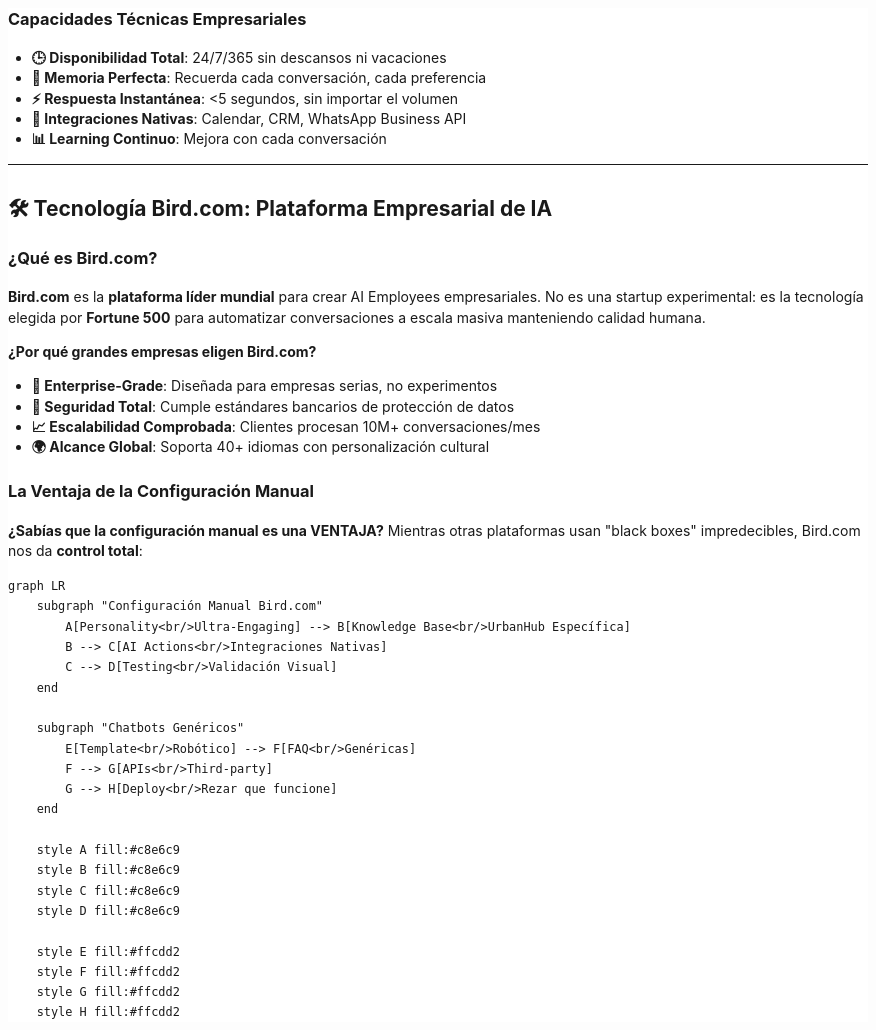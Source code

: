 ### Capacidades Técnicas Empresariales
- **🕒 Disponibilidad Total**: 24/7/365 sin descansos ni vacaciones
- **🧠 Memoria Perfecta**: Recuerda cada conversación, cada preferencia
- **⚡ Respuesta Instantánea**: <5 segundos, sin importar el volumen
- **🔄 Integraciones Nativas**: Calendar, CRM, WhatsApp Business API
- **📊 Learning Continuo**: Mejora con cada conversación

---

## 🛠️ Tecnología Bird.com: Plataforma Empresarial de IA

### ¿Qué es Bird.com?
**Bird.com** es la **plataforma líder mundial** para crear AI Employees empresariales. No es una startup experimental: es la tecnología elegida por **Fortune 500** para automatizar conversaciones a escala masiva manteniendo calidad humana.

**¿Por qué grandes empresas eligen Bird.com?**
- **🏢 Enterprise-Grade**: Diseñada para empresas serias, no experimentos
- **🔐 Seguridad Total**: Cumple estándares bancarios de protección de datos
- **📈 Escalabilidad Comprobada**: Clientes procesan 10M+ conversaciones/mes
- **🌍 Alcance Global**: Soporta 40+ idiomas con personalización cultural

### La Ventaja de la Configuración Manual
**¿Sabías que la configuración manual es una VENTAJA?** Mientras otras plataformas usan "black boxes" impredecibles, Bird.com nos da **control total**:

```mermaid
graph LR
    subgraph "Configuración Manual Bird.com"
        A[Personality<br/>Ultra-Engaging] --> B[Knowledge Base<br/>UrbanHub Específica]
        B --> C[AI Actions<br/>Integraciones Nativas]
        C --> D[Testing<br/>Validación Visual]
    end
    
    subgraph "Chatbots Genéricos"
        E[Template<br/>Robótico] --> F[FAQ<br/>Genéricas]
        F --> G[APIs<br/>Third-party]
        G --> H[Deploy<br/>Rezar que funcione]
    end
    
    style A fill:#c8e6c9
    style B fill:#c8e6c9
    style C fill:#c8e6c9
    style D fill:#c8e6c9
    
    style E fill:#ffcdd2
    style F fill:#ffcdd2
    style G fill:#ffcdd2
    style H fill:#ffcdd2
```
